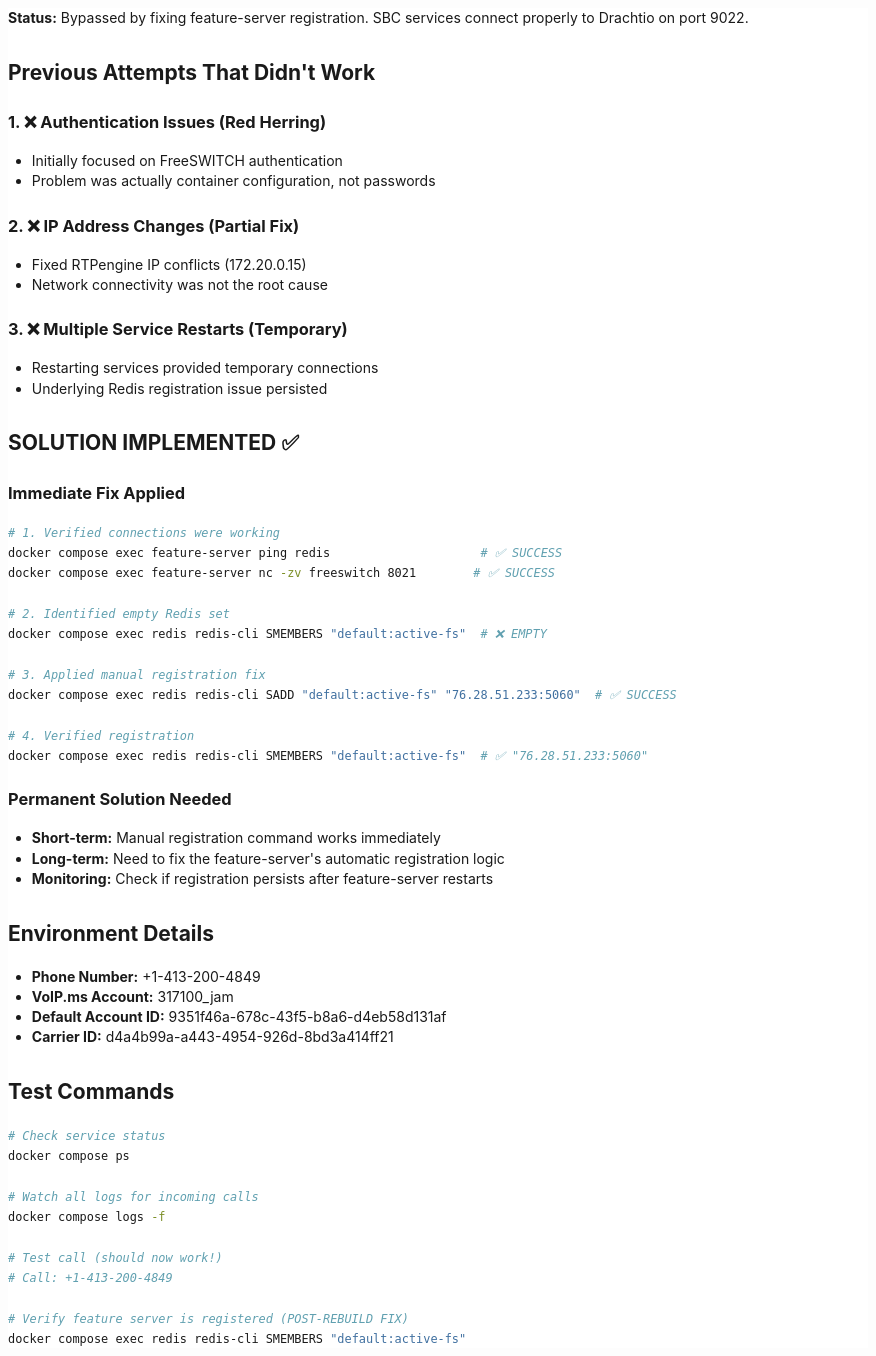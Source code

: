 **Status:** Bypassed by fixing feature-server registration. SBC services connect properly to Drachtio on port 9022.

## Previous Attempts That Didn't Work

### 1. ❌ Authentication Issues (Red Herring)
- Initially focused on FreeSWITCH authentication 
- Problem was actually container configuration, not passwords

### 2. ❌ IP Address Changes (Partial Fix)
- Fixed RTPengine IP conflicts (172.20.0.15)
- Network connectivity was not the root cause

### 3. ❌ Multiple Service Restarts (Temporary)
- Restarting services provided temporary connections
- Underlying Redis registration issue persisted

## SOLUTION IMPLEMENTED ✅

### Immediate Fix Applied
```bash
# 1. Verified connections were working
docker compose exec feature-server ping redis                     # ✅ SUCCESS
docker compose exec feature-server nc -zv freeswitch 8021        # ✅ SUCCESS

# 2. Identified empty Redis set
docker compose exec redis redis-cli SMEMBERS "default:active-fs"  # ❌ EMPTY

# 3. Applied manual registration fix  
docker compose exec redis redis-cli SADD "default:active-fs" "76.28.51.233:5060"  # ✅ SUCCESS

# 4. Verified registration
docker compose exec redis redis-cli SMEMBERS "default:active-fs"  # ✅ "76.28.51.233:5060"
```

### Permanent Solution Needed
- **Short-term:** Manual registration command works immediately
- **Long-term:** Need to fix the feature-server's automatic registration logic
- **Monitoring:** Check if registration persists after feature-server restarts

## Environment Details
- **Phone Number:** +1-413-200-4849
- **VoIP.ms Account:** 317100_jam
- **Default Account ID:** 9351f46a-678c-43f5-b8a6-d4eb58d131af
- **Carrier ID:** d4a4b99a-a443-4954-926d-8bd3a414ff21

## Test Commands
```bash
# Check service status
docker compose ps

# Watch all logs for incoming calls
docker compose logs -f

# Test call (should now work!)
# Call: +1-413-200-4849

# Verify feature server is registered (POST-REBUILD FIX)
docker compose exec redis redis-cli SMEMBERS "default:active-fs"

```